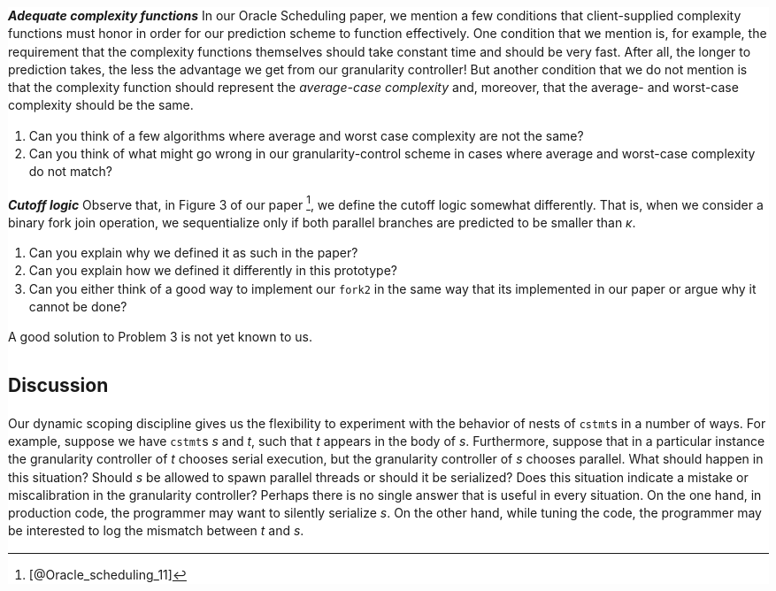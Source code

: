 ***Adequate complexity functions***
In our Oracle Scheduling paper, we mention a few conditions
that client-supplied complexity functions must honor in
order for our prediction scheme to function effectively.
One condition that we mention is, for example, the requirement
that the complexity functions themselves should take
constant time and should be very fast.
After all, the longer to prediction takes, the less the advantage
we get from our granularity controller!
But another condition that we do not mention is that the complexity
function should represent the *average-case complexity* and,
moreover, that the average- and worst-case complexity should
be the same.

1. Can you think of a few algorithms where average and worst
case complexity are not the same?
2. Can you think of what might go wrong in our granularity-control
scheme in cases where average and worst-case complexity do not match?

***Cutoff logic***
Observe that, in Figure 3 of our paper [^1], we define the
cutoff logic somewhat differently.
That is, when we consider a binary fork join operation,
we sequentialize only if both parallel branches are predicted
to be smaller than $\kappa$.

1. Can you explain why we defined it as such in the paper?
2. Can you explain how we defined it differently in this prototype?
3. Can you either think of a good way to implement our `fork2` in the same way
that its implemented in our paper or argue why it cannot be done?

A good solution to Problem 3 is not yet known to us.

Discussion
----------

Our dynamic scoping discipline gives us the flexibility to
experiment with the behavior of nests of `cstmt`s in a
number of ways.
For example, suppose we have `cstmt`s *s* and *t*,
such that *t* appears in the body
of *s*. Furthermore, suppose that in a particular instance
the granularity controller of *t* chooses serial execution,
but the granularity controller of *s* chooses parallel.
What should happen in this situation?
Should *s* be allowed to spawn parallel threads or should
it be serialized?
Does this situation indicate a mistake or miscalibration in
the granularity controller?
Perhaps there is no single answer that is useful in every
situation.
On the one hand, in production code, the programmer may want
to silently serialize *s*.
On the other hand, while tuning the code, the programmer
may be interested to log the mismatch between *t* and *s*.


[^1]: [@Oracle_scheduling_11]
[^2]: http://en.wikipedia.org/wiki/Scope_(computer_science)
[^3]: [@Lazy_binary_splitting_10]